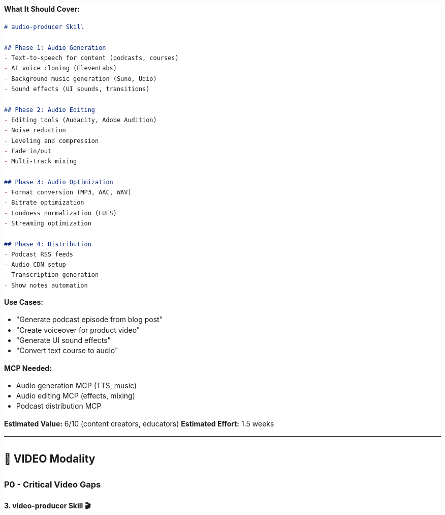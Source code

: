 **What It Should Cover:**

```markdown
# audio-producer Skill

## Phase 1: Audio Generation
- Text-to-speech for content (podcasts, courses)
- AI voice cloning (ElevenLabs)
- Background music generation (Suno, Udio)
- Sound effects (UI sounds, transitions)

## Phase 2: Audio Editing
- Editing tools (Audacity, Adobe Audition)
- Noise reduction
- Leveling and compression
- Fade in/out
- Multi-track mixing

## Phase 3: Audio Optimization
- Format conversion (MP3, AAC, WAV)
- Bitrate optimization
- Loudness normalization (LUFS)
- Streaming optimization

## Phase 4: Distribution
- Podcast RSS feeds
- Audio CDN setup
- Transcription generation
- Show notes automation
```

**Use Cases:**
- "Generate podcast episode from blog post"
- "Create voiceover for product video"
- "Generate UI sound effects"
- "Convert text course to audio"

**MCP Needed:**
- Audio generation MCP (TTS, music)
- Audio editing MCP (effects, mixing)
- Podcast distribution MCP

**Estimated Value:** 6/10 (content creators, educators)
**Estimated Effort:** 1.5 weeks

---

## 🎥 VIDEO Modality

### P0 - Critical Video Gaps

#### 3. **video-producer** Skill 🎬
